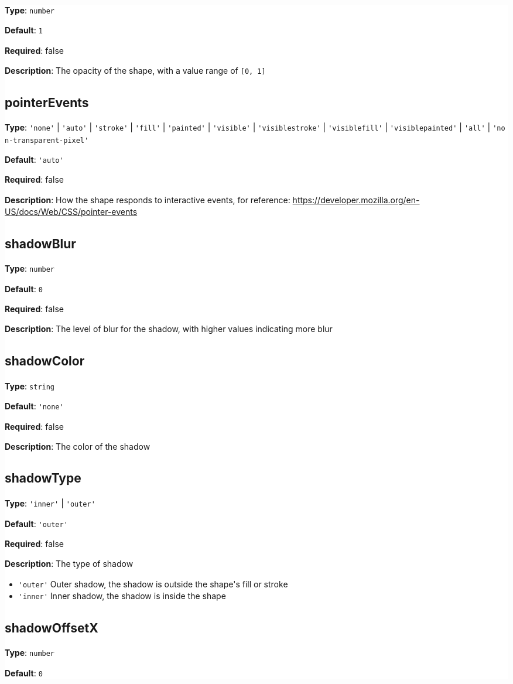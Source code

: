 **Type**: `number`

**Default**: `1`

**Required**: false

**Description**: The opacity of the shape, with a value range of `[0, 1]`

## pointerEvents

**Type**: `'none'` | `'auto'` | `'stroke'` | `'fill'` | `'painted'` | `'visible'` | `'visiblestroke'` | `'visiblefill'` | `'visiblepainted'` | `'all'` | `'non-transparent-pixel'`

**Default**: `'auto'`

**Required**: false

**Description**: How the shape responds to interactive events, for reference: https://developer.mozilla.org/en-US/docs/Web/CSS/pointer-events

## shadowBlur

**Type**: `number`

**Default**: `0`

**Required**: false

**Description**: The level of blur for the shadow, with higher values indicating more blur

## shadowColor

**Type**: `string`

**Default**: `'none'`

**Required**: false

**Description**: The color of the shadow

## shadowType

**Type**: `'inner'` | `'outer'`

**Default**: `'outer'`

**Required**: false

**Description**: The type of shadow

- `'outer'` Outer shadow, the shadow is outside the shape's fill or stroke
- `'inner'` Inner shadow, the shadow is inside the shape

## shadowOffsetX

**Type**: `number`

**Default**: `0`
